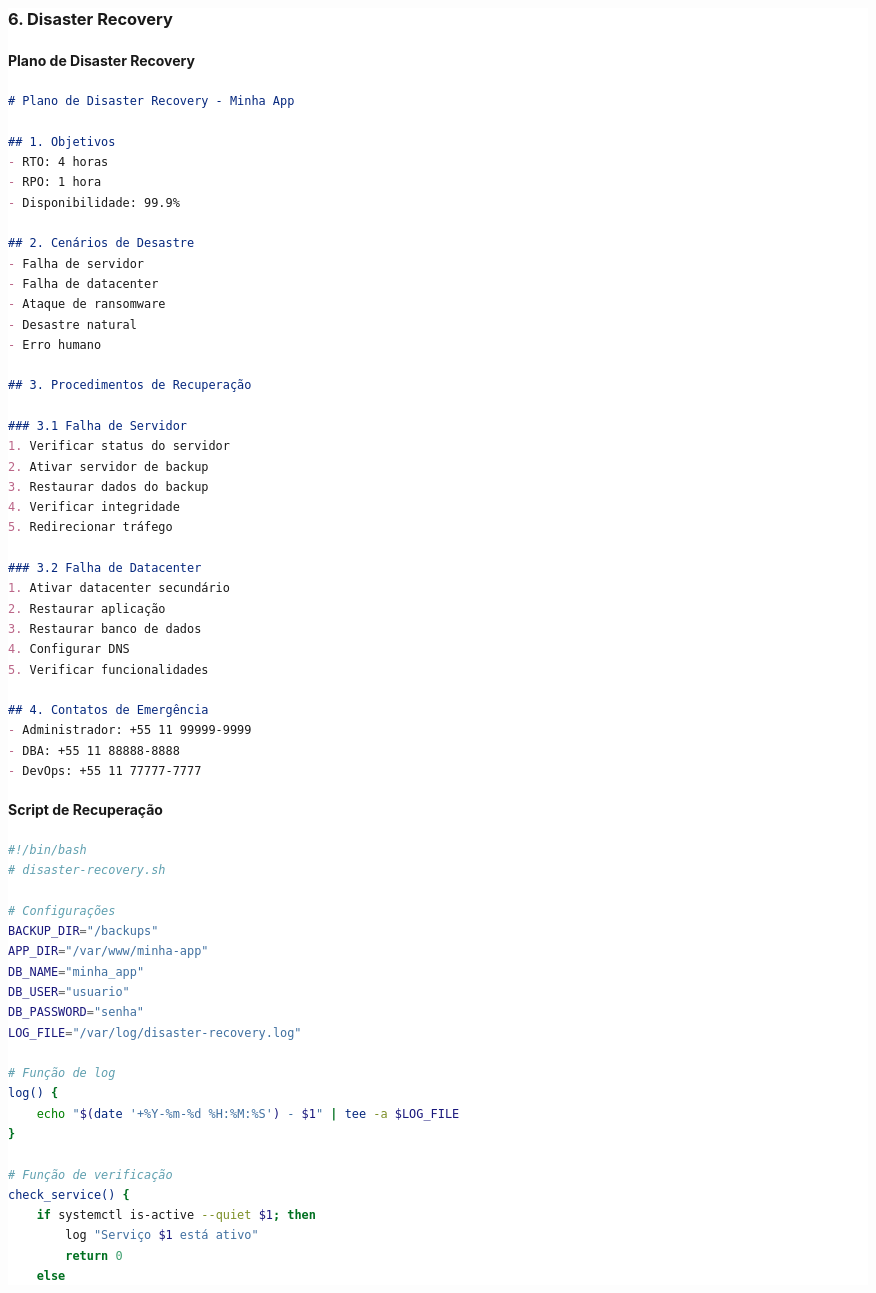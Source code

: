 ### 6. Disaster Recovery

#### Plano de Disaster Recovery
```markdown
# Plano de Disaster Recovery - Minha App

## 1. Objetivos
- RTO: 4 horas
- RPO: 1 hora
- Disponibilidade: 99.9%

## 2. Cenários de Desastre
- Falha de servidor
- Falha de datacenter
- Ataque de ransomware
- Desastre natural
- Erro humano

## 3. Procedimentos de Recuperação

### 3.1 Falha de Servidor
1. Verificar status do servidor
2. Ativar servidor de backup
3. Restaurar dados do backup
4. Verificar integridade
5. Redirecionar tráfego

### 3.2 Falha de Datacenter
1. Ativar datacenter secundário
2. Restaurar aplicação
3. Restaurar banco de dados
4. Configurar DNS
5. Verificar funcionalidades

## 4. Contatos de Emergência
- Administrador: +55 11 99999-9999
- DBA: +55 11 88888-8888
- DevOps: +55 11 77777-7777
```

#### Script de Recuperação
```bash
#!/bin/bash
# disaster-recovery.sh

# Configurações
BACKUP_DIR="/backups"
APP_DIR="/var/www/minha-app"
DB_NAME="minha_app"
DB_USER="usuario"
DB_PASSWORD="senha"
LOG_FILE="/var/log/disaster-recovery.log"

# Função de log
log() {
    echo "$(date '+%Y-%m-%d %H:%M:%S') - $1" | tee -a $LOG_FILE
}

# Função de verificação
check_service() {
    if systemctl is-active --quiet $1; then
        log "Serviço $1 está ativo"
        return 0
    else
```